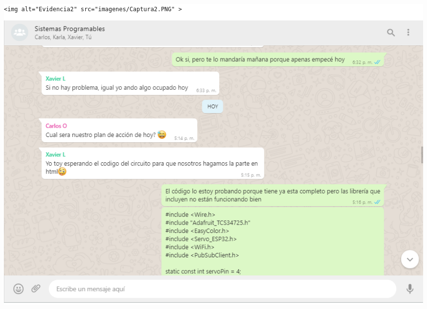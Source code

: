     <img alt="Evidencia2" src="imagenes/Captura2.PNG" >
</p>

<p align="center">   
    <img alt="Evidencia3" src="imagenes/Captura3.PNG" >